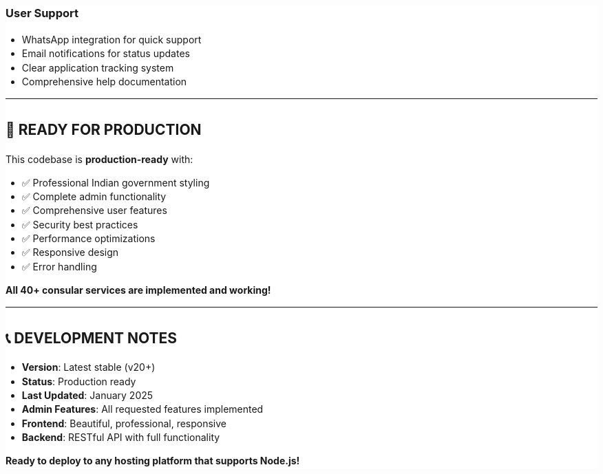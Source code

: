 ### **User Support**
- WhatsApp integration for quick support
- Email notifications for status updates
- Clear application tracking system
- Comprehensive help documentation

---

## 🎉 **READY FOR PRODUCTION**

This codebase is **production-ready** with:
- ✅ Professional Indian government styling
- ✅ Complete admin functionality
- ✅ Comprehensive user features
- ✅ Security best practices
- ✅ Performance optimizations
- ✅ Responsive design
- ✅ Error handling

**All 40+ consular services are implemented and working!**

---

## 📞 **DEVELOPMENT NOTES**

- **Version**: Latest stable (v20+)
- **Status**: Production ready
- **Last Updated**: January 2025
- **Admin Features**: All requested features implemented
- **Frontend**: Beautiful, professional, responsive
- **Backend**: RESTful API with full functionality

**Ready to deploy to any hosting platform that supports Node.js!**
